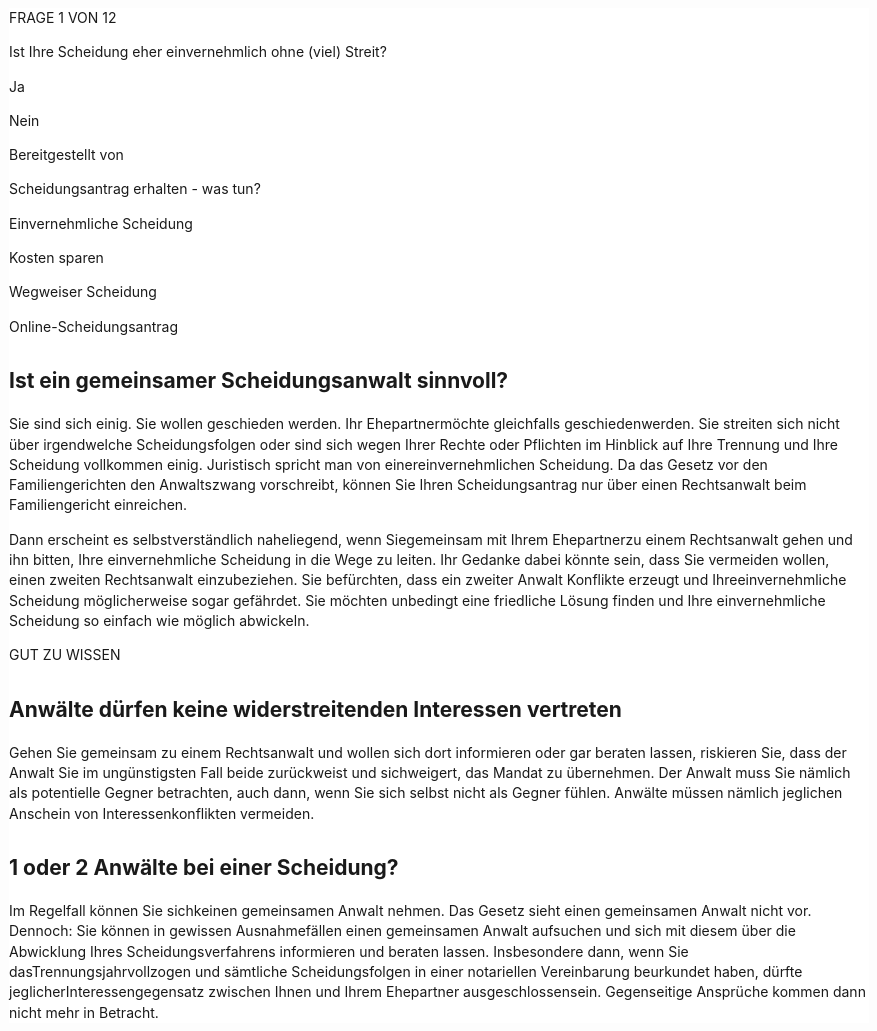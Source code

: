 FRAGE 1 VON 12

Ist Ihre Scheidung eher einvernehmlich ohne (viel) Streit?

Ja

Nein

Bereitgestellt von

Scheidungsantrag erhalten - was tun?

Einvernehmliche Scheidung

Kosten sparen

Wegweiser Scheidung

Online-Scheidungsantrag

## Ist ein gemeinsamer Scheidungsanwalt sinnvoll?

Sie sind sich einig. Sie wollen geschieden werden. Ihr Ehepartnermöchte gleichfalls geschiedenwerden. Sie streiten sich nicht über irgendwelche Scheidungsfolgen oder sind sich wegen Ihrer Rechte oder Pflichten im Hinblick auf Ihre Trennung und Ihre Scheidung vollkommen einig. Juristisch spricht man von einereinvernehmlichen Scheidung. Da das Gesetz vor den Familiengerichten den Anwaltszwang vorschreibt, können Sie Ihren Scheidungsantrag nur über einen Rechtsanwalt beim Familiengericht einreichen.

Dann erscheint es selbstverständlich naheliegend, wenn Siegemeinsam mit Ihrem Ehepartnerzu einem Rechtsanwalt gehen und ihn bitten, Ihre einvernehmliche Scheidung in die Wege zu leiten. Ihr Gedanke dabei könnte sein, dass Sie vermeiden wollen, einen zweiten Rechtsanwalt einzubeziehen. Sie befürchten, dass ein zweiter Anwalt Konflikte erzeugt und Ihreeinvernehmliche Scheidung möglicherweise sogar gefährdet. Sie möchten unbedingt eine friedliche Lösung finden und Ihre einvernehmliche Scheidung so einfach wie möglich abwickeln.

GUT ZU WISSEN

## Anwälte dürfen keine widerstreitenden Interessen vertreten

Gehen Sie gemeinsam zu einem Rechtsanwalt und wollen sich dort informieren oder gar beraten lassen, riskieren Sie, dass der Anwalt Sie im ungünstigsten Fall beide zurückweist und sichweigert, das Mandat zu übernehmen. Der Anwalt muss Sie nämlich als potentielle Gegner betrachten, auch dann, wenn Sie sich selbst nicht als Gegner fühlen. Anwälte müssen nämlich jeglichen Anschein von Interessenkonflikten vermeiden.

## 1 oder 2 Anwälte bei einer Scheidung?

Im Regelfall können Sie sichkeinen gemeinsamen Anwalt nehmen. Das Gesetz sieht einen gemeinsamen Anwalt nicht vor. Dennoch: Sie können in gewissen Ausnahmefällen einen gemeinsamen Anwalt aufsuchen und sich mit diesem über die Abwicklung Ihres Scheidungsverfahrens informieren und beraten lassen. Insbesondere dann, wenn Sie dasTrennungsjahrvollzogen und sämtliche Scheidungsfolgen in einer notariellen Vereinbarung beurkundet haben, dürfte jeglicherInteressengegensatz zwischen Ihnen und Ihrem Ehepartner ausgeschlossensein. Gegenseitige Ansprüche kommen dann nicht mehr in Betracht.
